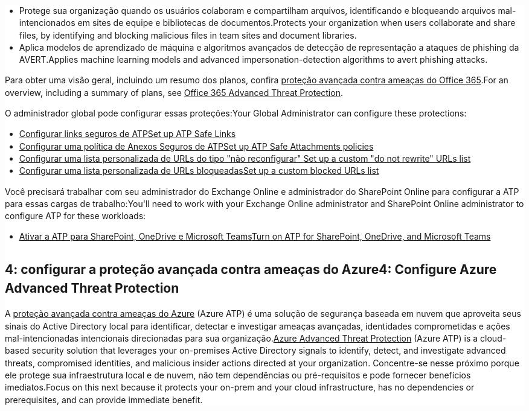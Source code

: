 - <span data-ttu-id="d9522-208">Protege sua organização quando os usuários colaboram e compartilham arquivos, identificando e bloqueando arquivos mal-intencionados em sites de equipe e bibliotecas de documentos.</span><span class="sxs-lookup"><span data-stu-id="d9522-208">Protects your organization when users collaborate and share files, by identifying and blocking malicious files in team sites and document libraries.</span></span> 
- <span data-ttu-id="d9522-209">Aplica modelos de aprendizado de máquina e algoritmos avançados de detecção de representação a ataques de phishing da AVERT.</span><span class="sxs-lookup"><span data-stu-id="d9522-209">Applies machine learning models and advanced impersonation-detection algorithms to avert phishing attacks.</span></span> 

<span data-ttu-id="d9522-210">Para obter uma visão geral, incluindo um resumo dos planos, confira [proteção avançada contra ameaças do Office 365](office-365-security/office-365-atp.md).</span><span class="sxs-lookup"><span data-stu-id="d9522-210">For an overview, including a summary of plans, see [Office 365 Advanced Threat Protection](office-365-security/office-365-atp.md).</span></span>

<span data-ttu-id="d9522-211">O administrador global pode configurar essas proteções:</span><span class="sxs-lookup"><span data-stu-id="d9522-211">Your Global Administrator can configure these protections:</span></span>
- [<span data-ttu-id="d9522-212">Configurar links seguros de ATP</span><span class="sxs-lookup"><span data-stu-id="d9522-212">Set up ATP Safe Links</span></span>](office-365-security/set-up-atp-safe-links-policies.md)
- [<span data-ttu-id="d9522-213">Configurar uma política de Anexos Seguros de ATP</span><span class="sxs-lookup"><span data-stu-id="d9522-213">Set up ATP Safe Attachments policies</span></span>](office-365-security/set-up-atp-safe-attachments-policies.md)
- [<span data-ttu-id="d9522-214">Configurar uma lista personalizada de URLs do tipo "não reconfigurar" </span><span class="sxs-lookup"><span data-stu-id="d9522-214">Set up a custom "do not rewrite" URLs list</span></span>](office-365-security/set-up-a-custom-do-not-rewrite-urls-list-with-atp.md)
- [<span data-ttu-id="d9522-215">Configurar uma lista personalizada de URLs bloqueadas</span><span class="sxs-lookup"><span data-stu-id="d9522-215">Set up a custom blocked URLs list</span></span>](office-365-security/set-up-a-custom-blocked-urls-list-wtih-atp.md)

<span data-ttu-id="d9522-216">Você precisará trabalhar com seu administrador do Exchange Online e administrador do SharePoint Online para configurar a ATP para essas cargas de trabalho:</span><span class="sxs-lookup"><span data-stu-id="d9522-216">You'll need to work with your Exchange Online administrator and SharePoint Online administrator to configure ATP for these workloads:</span></span>
- [<span data-ttu-id="d9522-217">Ativar a ATP para SharePoint, OneDrive e Microsoft Teams</span><span class="sxs-lookup"><span data-stu-id="d9522-217">Turn on ATP for SharePoint, OneDrive, and Microsoft Teams</span></span>](office-365-security/turn-on-atp-for-spo-odb-and-teams.md)

## <a name="4-configure-azure-advanced-threat-protection"></a><span data-ttu-id="d9522-218">4: configurar a proteção avançada contra ameaças do Azure</span><span class="sxs-lookup"><span data-stu-id="d9522-218">4: Configure Azure Advanced Threat Protection</span></span>

<span data-ttu-id="d9522-219">A [proteção avançada contra ameaças do Azure](https://docs.microsoft.com/azure-advanced-threat-protection/what-is-atp) (Azure ATP) é uma solução de segurança baseada em nuvem que aproveita seus sinais do Active Directory local para identificar, detectar e investigar ameaças avançadas, identidades comprometidas e ações mal-intencionadas intencionais direcionadas para sua organização.</span><span class="sxs-lookup"><span data-stu-id="d9522-219">[Azure Advanced Threat Protection](https://docs.microsoft.com/azure-advanced-threat-protection/what-is-atp) (Azure ATP) is a cloud-based security solution that leverages your on-premises Active Directory signals to identify, detect, and investigate advanced threats, compromised identities, and malicious insider actions directed at your organization.</span></span> <span data-ttu-id="d9522-220">Concentre-se nesse próximo porque ele protege sua infraestrutura local e de nuvem, não tem dependências ou pré-requisitos e pode fornecer benefícios imediatos.</span><span class="sxs-lookup"><span data-stu-id="d9522-220">Focus on this next because it protects your on-prem and your cloud infrastructure, has no dependencies or prerequisites, and can provide immediate benefit.</span></span>

